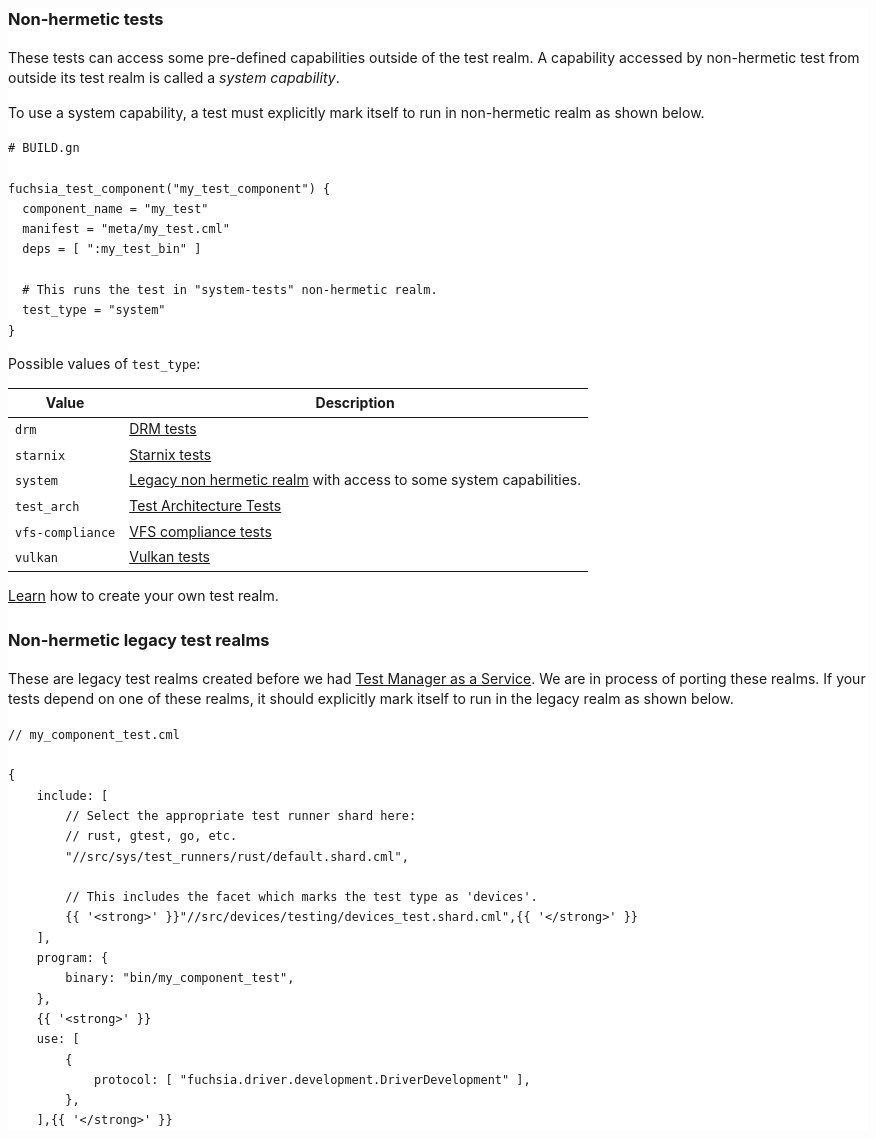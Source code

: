 ### Non-hermetic tests

These tests can access some pre-defined capabilities outside of the test realm.
A capability accessed by non-hermetic test from outside its test realm is called
a *system capability*.

To use a system capability, a test must explicitly mark itself to run in
non-hermetic realm as shown below.

```gn
# BUILD.gn

fuchsia_test_component("my_test_component") {
  component_name = "my_test"
  manifest = "meta/my_test.cml"
  deps = [ ":my_test_bin" ]

  # This runs the test in "system-tests" non-hermetic realm.
  test_type = "system"
}
```

Possible values of `test_type`:

| Value | Description |
| ----- | ----------- |
| `drm` | [DRM tests] |
| `starnix` | [Starnix tests] |
| `system` | [Legacy non hermetic realm][system-test-realm] with access to some system capabilities. |
| `test_arch` | [Test Architecture Tests] |
| `vfs-compliance` | [VFS compliance tests] |
| `vulkan` | [Vulkan tests] |

[Learn][create-test-realm] how to create your own test realm.

### Non-hermetic legacy test realms

These are legacy test realms created before we had
[Test Manager as a Service][test-manager-as-a-service]. We are in process of
porting these realms. If your tests depend on one of these realms, it should
explicitly mark itself to run in the legacy realm as shown below.

```json5
// my_component_test.cml

{
    include: [
        // Select the appropriate test runner shard here:
        // rust, gtest, go, etc.
        "//src/sys/test_runners/rust/default.shard.cml",

        // This includes the facet which marks the test type as 'devices'.
        {{ '<strong>' }}"//src/devices/testing/devices_test.shard.cml",{{ '</strong>' }}
    ],
    program: {
        binary: "bin/my_component_test",
    },
    {{ '<strong>' }}
    use: [
        {
            protocol: [ "fuchsia.driver.development.DriverDevelopment" ],
        },
    ],{{ '</strong>' }}
```

[caching-loader-service]: /src/sys/test_runners/src/elf/elf_component.rs
[cf]: /docs/concepts/components/v2/
[component-manifest]: /docs/concepts/components/v2/component_manifests.md
[component-unit-tests]: /docs/development/components/build.md#unit-tests
[create-test-realm]: /docs/development/testing/components/create_test_realm.md
[CTF test realm]: /docs/development/testing/ctf/test_collection.md
[custom-artifact-example]: /examples/tests/rust/custom_artifact_test.rs
[DRM tests]: /src/media/testing/drm_test_realm.shard.cml
[ffx]: /docs/development/tools/ffx/overview.md
[fidl-test-manager]: /sdk/fidl/fuchsia.test.manager/test_manager.fidl
[fidl-test-suite]: /sdk/fidl/fuchsia.test/suite.fidl
[framework-capabilities]: /docs/concepts/components/v2/capabilities/protocol.md#framework
[fx-test]: https://fuchsia.dev/reference/tools/fx/cmd/test
[integration-testing]: /docs/development/testing/components/integration_testing.md
[loader-service]: /docs/concepts/process/program_loading.md#the_loader_service
[manifests-offer]: https://fuchsia.dev/reference/cml#offer
[manifests-use]: https://fuchsia.dev/reference/cml#use
[resolvers]:  /docs/concepts/components/v2/capabilities/resolvers.md
[restricted-logs]: /docs/development/diagnostics/test_and_logs.md#restricting_log_severity
[runners]: /docs/concepts/components/v2/capabilities/runners.md
[Starnix tests]: /src/sys/testing/meta/starnix-tests.shard.cml
[subpackages]: /docs/concepts/components/v2/subpackaging.md
[sys-migration-guide]: /docs/development/components/v2/migration/tests.md
[system-test-realm]: /src/sys/testing/meta/system-tests.shard.cml
[Test Architecture Tests]: /src/sys/testing/meta/test-arch-tests.shard.cml
[test-manager-as-a-service]: /docs/contribute/governance/rfcs/0202_test_manager_as_a_service.md
[test-suite-protocol]: /docs/concepts/components/v2/realms.md
[unit-tests]: /docs/development/components/build.md#unit_tests_with_generated_manifests
[VFS compliance tests]: /src/sys/component_manager/tests/capability_provider_vfs_compliance/vfs_compliance_test_realm.shard.cml
[Vulkan tests]: /src/lib/vulkan/vulkan_test_realm.shard.cml